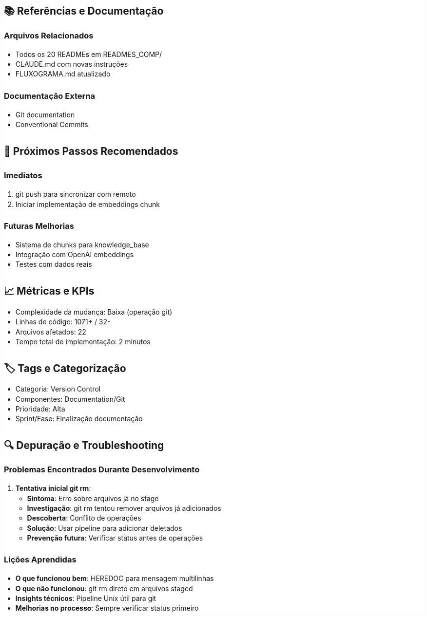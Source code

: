 ## 📚 Referências e Documentação
### Arquivos Relacionados
- Todos os 20 READMEs em READMES_COMP/
- CLAUDE.md com novas instruções
- FLUXOGRAMA.md atualizado

### Documentação Externa
- Git documentation
- Conventional Commits

## 🚀 Próximos Passos Recomendados
### Imediatos
1. git push para sincronizar com remoto
2. Iniciar implementação de embeddings chunk

### Futuras Melhorias
- Sistema de chunks para knowledge_base
- Integração com OpenAI embeddings
- Testes com dados reais

## 📈 Métricas e KPIs
- Complexidade da mudança: Baixa (operação git)
- Linhas de código: 1071+ / 32-
- Arquivos afetados: 22
- Tempo total de implementação: 2 minutos

## 🏷️ Tags e Categorização
- Categoria: Version Control
- Componentes: Documentation/Git
- Prioridade: Alta
- Sprint/Fase: Finalização documentação

## 🔍 Depuração e Troubleshooting 
### Problemas Encontrados Durante Desenvolvimento
1. **Tentativa inicial git rm**:
   - **Sintoma**: Erro sobre arquivos já no stage
   - **Investigação**: git rm tentou remover arquivos já adicionados
   - **Descoberta**: Conflito de operações
   - **Solução**: Usar pipeline para adicionar deletados
   - **Prevenção futura**: Verificar status antes de operações

### Lições Aprendidas
- **O que funcionou bem**: HEREDOC para mensagem multilinhas
- **O que não funcionou**: git rm direto em arquivos staged
- **Insights técnicos**: Pipeline Unix útil para git
- **Melhorias no processo**: Sempre verificar status primeiro
